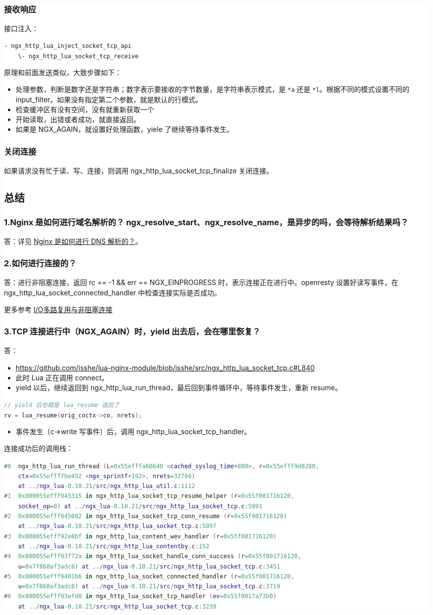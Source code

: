 ### 接收响应

接口注入：

```
- ngx_http_lua_inject_socket_tcp_api
    \- ngx_http_lua_socket_tcp_receive
```

原理和前面发送类似，大致步骤如下：

- 处理参数，判断是数字还是字符串；数字表示要接收的字节数量，是字符串表示模式，是 `*a` 还是 `*l`。根据不同的模式设置不同的 input_filter。如果没有指定第二个参数，就是默认的行模式。
- 检查缓冲区有没有空间，没有就重新获取一个
- 开始读取，出错或者成功，就直接返回。
- 如果是 NGX_AGAIN，就设置好处理函数，yiele 了继续等待事件发生。

### 关闭连接

如果请求没有忙于读、写、连接，则调用 ngx_http_lua_socket_tcp_finalize 关闭连接。

## 总结

### 1.Nginx 是如何进行域名解析的？ ngx_resolve_start、ngx_resolve_name，是异步的吗，会等待解析结果吗？

答：详见 [Nginx 是如何进行 DNS 解析的？](../../Nginx/Nginx源码分析/7-nginx-dns-resolve.md)。

### 2.如何进行连接的？

答：进行非阻塞连接，返回 rc == -1 && err == NGX_EINPROGRESS 时，表示连接正在进行中。openresty 设置好读写事件，在 ngx_http_lua_socket_connected_handler 中检查连接实际是否成功。

更多参考 [I/O多路复用与非阻塞连接](../../../B.操作系统/Linux/Application/7.IO多路复用/IO多路复用与非阻塞连接/README.md)

### 3.TCP 连接进行中（NGX_AGAIN）时，yield 出去后，会在哪里恢复？

答：

- https://github.com/isshe/lua-nginx-module/blob/isshe/src/ngx_http_lua_socket_tcp.c#L840
- 此时 Lua 正在调用 connect。
- yield 以后，继续返回到 ngx_http_lua_run_thread，最后回到事件循环中，等待事件发生，重新 resume。


```c
// yield 后也就是 lua_resume 返回了
rv = lua_resume(orig_coctx->co, nrets);
```

- 事件发生（c->write 写事件）后，调用 ngx_http_lua_socket_tcp_handler。

连接成功后的调用栈：

```lua
#0  ngx_http_lua_run_thread (L=0x55efffa60640 <cached_syslog_time+800>, r=0x55efff9d0280,
    ctx=0x55efff7be452 <ngx_sprintf+192>, nrets=32766)
    at ../ngx_lua-0.10.21/src/ngx_http_lua_util.c:1112
#1  0x000055efff945315 in ngx_http_lua_socket_tcp_resume_helper (r=0x55f001716120,
    socket_op=0) at ../ngx_lua-0.10.21/src/ngx_http_lua_socket_tcp.c:5991
#2  0x000055efff945082 in ngx_http_lua_socket_tcp_conn_resume (r=0x55f001716120)
    at ../ngx_lua-0.10.21/src/ngx_http_lua_socket_tcp.c:5897
#3  0x000055efff92e8bf in ngx_http_lua_content_wev_handler (r=0x55f001716120)
    at ../ngx_lua-0.10.21/src/ngx_http_lua_contentby.c:152
#4  0x000055efff93f72a in ngx_http_lua_socket_handle_conn_success (r=0x55f001716120,
    u=0x7f868af3adc8) at ../ngx_lua-0.10.21/src/ngx_http_lua_socket_tcp.c:3451
#5  0x000055efff9401b6 in ngx_http_lua_socket_connected_handler (r=0x55f001716120,
    u=0x7f868af3adc8) at ../ngx_lua-0.10.21/src/ngx_http_lua_socket_tcp.c:3719
#6  0x000055efff93efd0 in ngx_http_lua_socket_tcp_handler (ev=0x55f0017a73b0)
    at ../ngx_lua-0.10.21/src/ngx_http_lua_socket_tcp.c:3239
```